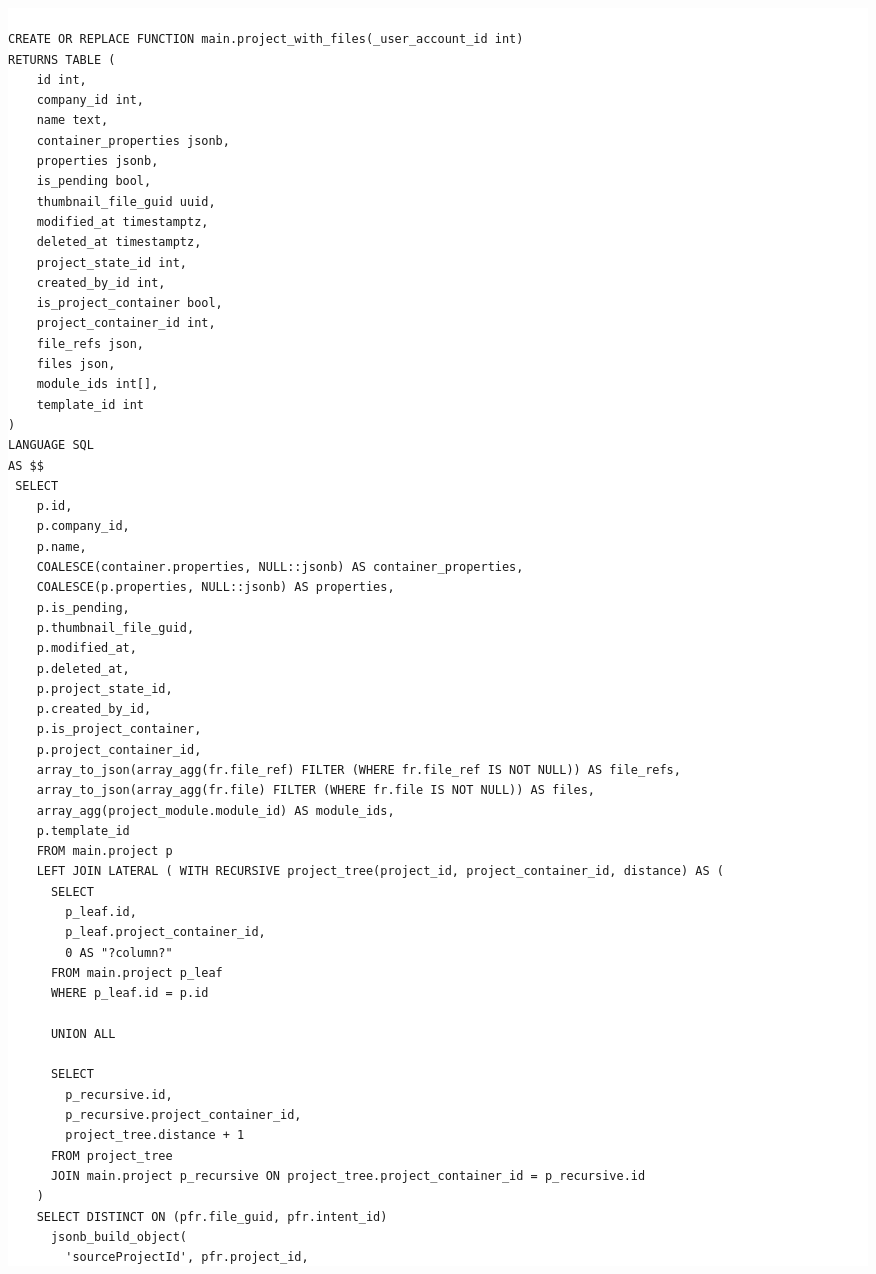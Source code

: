```CREATE OR REPLACE FUNCTION main.acl_calc_project_file(_acl_batch_id integer, _user_account_id integer, _company_id integer DEFAULT NULL==integer, _project_id integer DEFAULT NULL==integer)

CREATE OR REPLACE FUNCTION main.project_with_files(_user_account_id int) 
RETURNS TABLE (
    id int,
    company_id int,
    name text,
    container_properties jsonb,
    properties jsonb,
    is_pending bool,
    thumbnail_file_guid uuid,
    modified_at timestamptz,
    deleted_at timestamptz,
    project_state_id int,
    created_by_id int,
    is_project_container bool,
    project_container_id int,
    file_refs json,
    files json,
    module_ids int[],
    template_id int
) 
LANGUAGE SQL 
AS $$
 SELECT 
    p.id,
    p.company_id,
    p.name,
    COALESCE(container.properties, NULL::jsonb) AS container_properties,
    COALESCE(p.properties, NULL::jsonb) AS properties,
    p.is_pending,
    p.thumbnail_file_guid,
    p.modified_at,
    p.deleted_at,
    p.project_state_id,
    p.created_by_id,
    p.is_project_container,
    p.project_container_id,
    array_to_json(array_agg(fr.file_ref) FILTER (WHERE fr.file_ref IS NOT NULL)) AS file_refs,
    array_to_json(array_agg(fr.file) FILTER (WHERE fr.file IS NOT NULL)) AS files,
    array_agg(project_module.module_id) AS module_ids,
    p.template_id
    FROM main.project p
    LEFT JOIN LATERAL ( WITH RECURSIVE project_tree(project_id, project_container_id, distance) AS (
      SELECT 
        p_leaf.id,
        p_leaf.project_container_id,
        0 AS "?column?"
      FROM main.project p_leaf
      WHERE p_leaf.id = p.id
      
      UNION ALL
      
      SELECT 
        p_recursive.id,
        p_recursive.project_container_id,
        project_tree.distance + 1
      FROM project_tree
      JOIN main.project p_recursive ON project_tree.project_container_id = p_recursive.id
    )
    SELECT DISTINCT ON (pfr.file_guid, pfr.intent_id) 
      jsonb_build_object(
        'sourceProjectId', pfr.project_id,
```